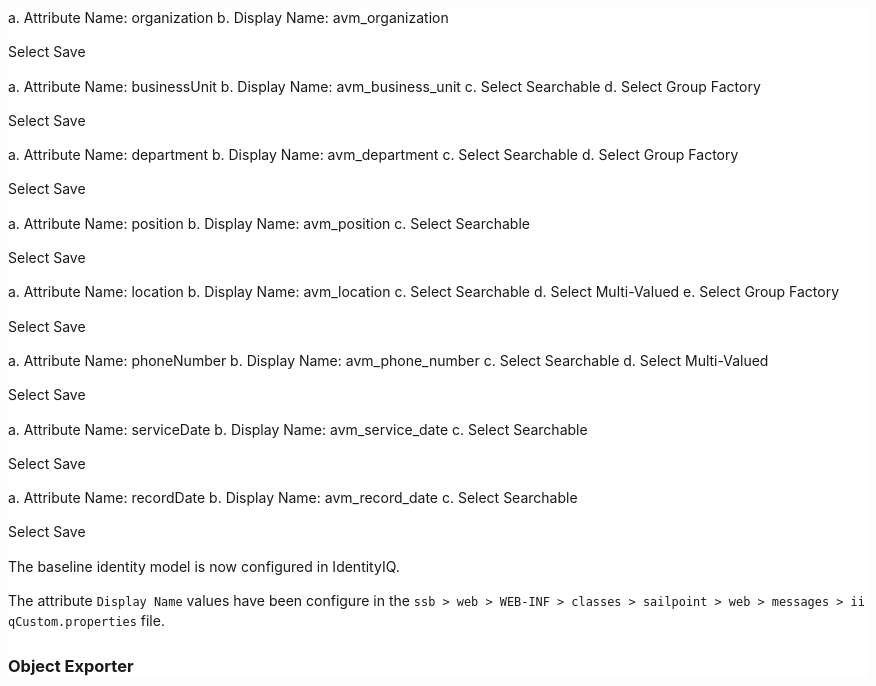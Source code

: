   a. Attribute Name: organization
  b. Display Name: avm_organization

Select Save

  a. Attribute Name: businessUnit
  b. Display Name: avm_business_unit
  c. Select Searchable
  d. Select Group Factory

Select Save

  a. Attribute Name: department
  b. Display Name: avm_department
  c. Select Searchable
  d. Select Group Factory

Select Save

  a. Attribute Name: position
  b. Display Name: avm_position
  c. Select Searchable

Select Save

  a. Attribute Name: location
  b. Display Name: avm_location
  c. Select Searchable
  d. Select Multi-Valued
  e. Select Group Factory

Select Save

  a. Attribute Name: phoneNumber
  b. Display Name: avm_phone_number
  c. Select Searchable
  d. Select Multi-Valued

Select Save

  a. Attribute Name: serviceDate
  b. Display Name: avm_service_date
  c. Select Searchable

Select Save

  a. Attribute Name: recordDate
  b. Display Name: avm_record_date
  c. Select Searchable

Select Save

The baseline identity model is now configured in IdentityIQ.

The attribute `Display Name` values have been configure in the 
`ssb > web > WEB-INF > classes > sailpoint > web > messages > iiqCustom.properties` 
file.  

### Object Exporter
